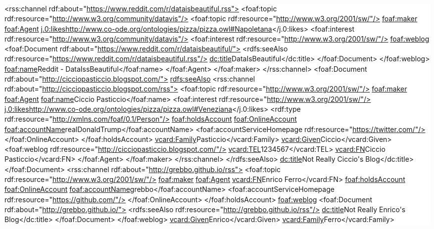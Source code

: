   <rss:channel rdf:about="https://www.reddit.com/r/dataisbeautiful.rss">
    <foaf:topic rdf:resource="http://www.w3.org/community/datavis"/>
    <foaf:topic rdf:resource="http://www.w3.org/2001/sw/"/>
    <foaf:maker>
      <foaf:Agent>
        <j.0:likes>http://www.co-ode.org/ontologies/pizza/pizza.owl#Napoletana</j.0:likes>
        <foaf:interest rdf:resource="http://www.w3.org/community/datavis"/>
        <foaf:interest rdf:resource="http://www.w3.org/2001/sw/"/>
        <foaf:weblog>
          <foaf:Document rdf:about="https://www.reddit.com/r/dataisbeautiful/">
            <rdfs:seeAlso rdf:resource="https://www.reddit.com/r/dataisbeautiful.rss"/>
            <dc:title>DataIsBeautiful</dc:title>
          </foaf:Document>
        </foaf:weblog>
        <foaf:name>Reddit - DataIssBeautiful</foaf:name>
      </foaf:Agent>
    </foaf:maker>
  </rss:channel>
  <foaf:Document rdf:about="http://cicciopasticcio.blogspot.com/">
    <rdfs:seeAlso>
      <rss:channel rdf:about="http://cicciopasticcio.blogspot.com/rss">
        <foaf:topic rdf:resource="http://www.w3.org/2001/sw/"/>
        <foaf:maker>
          <foaf:Agent>
            <foaf:name>Ciccio Pasticcio</foaf:name>
            <foaf:interest rdf:resource="http://www.w3.org/2001/sw/"/>
            <j.0:likes>http://www.co-ode.org/ontologies/pizza/pizza.owl#Veneziana</j.0:likes>
            <rdf:type rdf:resource="http://xmlns.com/foaf/0.1/Person"/>
            <foaf:holdsAccount>
              <foaf:OnlineAccount>
                <foaf:accountName>realDonaldTrump</foaf:accountName>
                <foaf:accountServiceHomepage rdf:resource="https://twitter.com/"/>
              </foaf:OnlineAccount>
            </foaf:holdsAccount>
            <vcard:Family>Pasticcio</vcard:Family>
            <vcard:Given>Ciccio</vcard:Given>
            <foaf:weblog rdf:resource="http://cicciopasticcio.blogspot.com/"/>
            <vcard:TEL>1234567</vcard:TEL>
            <vcard:FN>Ciccio Pasticcio</vcard:FN>
          </foaf:Agent>
        </foaf:maker>
      </rss:channel>
    </rdfs:seeAlso>
    <dc:title>Not Really Ciccio's Blog</dc:title>
  </foaf:Document>
  <rss:channel rdf:about="http://grebbo.github.io/rss">
    <foaf:topic rdf:resource="http://www.w3.org/2001/sw/"/>
    <foaf:maker>
      <foaf:Agent>
        <vcard:FN>Enrico Ferro</vcard:FN>
        <foaf:holdsAccount>
          <foaf:OnlineAccount>
            <foaf:accountName>grebbo</foaf:accountName>
            <foaf:accountServiceHomepage rdf:resource="https://github.com/"/>
          </foaf:OnlineAccount>
        </foaf:holdsAccount>
        <foaf:weblog>
          <foaf:Document rdf:about="http://grebbo.github.io/">
            <rdfs:seeAlso rdf:resource="http://grebbo.github.io/rss"/>
            <dc:title>Not Really Enrico's Blog</dc:title>
          </foaf:Document>
        </foaf:weblog>
        <vcard:Given>Enrico</vcard:Given>
        <vcard:Family>Ferro</vcard:Family>